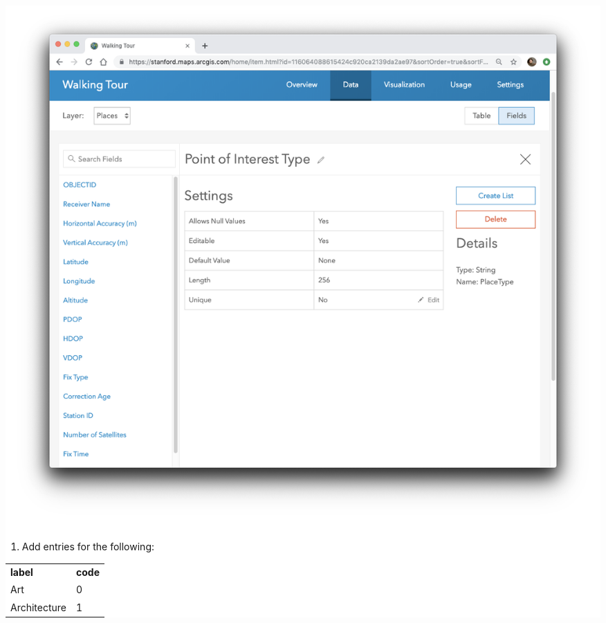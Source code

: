 ![](images/ArcGIS_Online_FieldMaps-22b34451.png)




1. Add entries for the following:

<table>
  <tr>
   <td>
<strong>label</strong>
   </td>
   <td><strong>code</strong>
   </td>
  </tr>
  <tr>
   <td>Art
   </td>
   <td>0
   </td>
  </tr>
  <tr>
   <td>Architecture
   </td>
   <td>1
   </td>
  </tr>
  <tr>